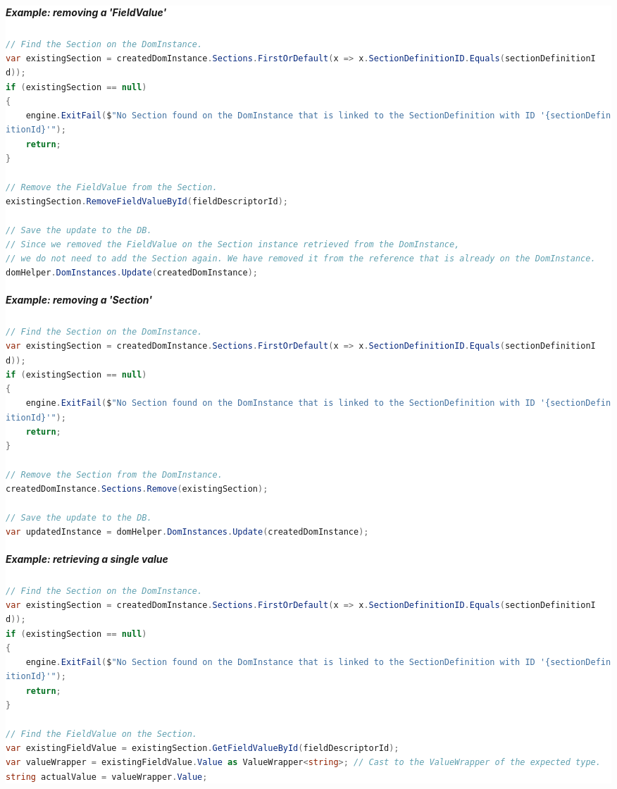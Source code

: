##### Example: removing a 'FieldValue'

```csharp
// Find the Section on the DomInstance.
var existingSection = createdDomInstance.Sections.FirstOrDefault(x => x.SectionDefinitionID.Equals(sectionDefinitionId));
if (existingSection == null)
{
    engine.ExitFail($"No Section found on the DomInstance that is linked to the SectionDefinition with ID '{sectionDefinitionId}'");
    return;
}

// Remove the FieldValue from the Section.
existingSection.RemoveFieldValueById(fieldDescriptorId);

// Save the update to the DB.
// Since we removed the FieldValue on the Section instance retrieved from the DomInstance,
// we do not need to add the Section again. We have removed it from the reference that is already on the DomInstance.
domHelper.DomInstances.Update(createdDomInstance);
```

##### Example: removing a 'Section'

```csharp
// Find the Section on the DomInstance.
var existingSection = createdDomInstance.Sections.FirstOrDefault(x => x.SectionDefinitionID.Equals(sectionDefinitionId));
if (existingSection == null)
{
    engine.ExitFail($"No Section found on the DomInstance that is linked to the SectionDefinition with ID '{sectionDefinitionId}'");
    return;
}

// Remove the Section from the DomInstance.
createdDomInstance.Sections.Remove(existingSection);

// Save the update to the DB.
var updatedInstance = domHelper.DomInstances.Update(createdDomInstance);
```

##### Example: retrieving a single value

```csharp
// Find the Section on the DomInstance.
var existingSection = createdDomInstance.Sections.FirstOrDefault(x => x.SectionDefinitionID.Equals(sectionDefinitionId));
if (existingSection == null)
{
    engine.ExitFail($"No Section found on the DomInstance that is linked to the SectionDefinition with ID '{sectionDefinitionId}'");
    return;
}

// Find the FieldValue on the Section.
var existingFieldValue = existingSection.GetFieldValueById(fieldDescriptorId);
var valueWrapper = existingFieldValue.Value as ValueWrapper<string>; // Cast to the ValueWrapper of the expected type.
string actualValue = valueWrapper.Value;
```
